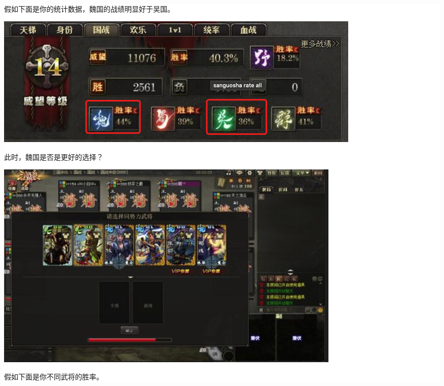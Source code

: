 假如下面是你的统计数据，魏国的战绩明显好于吴国。

![](./sanguosha_rate_all.png)

此时，魏国是否是更好的选择？

![](./sanguosha_choose_1.jpg)

假如下面是你不同武将的胜率。
